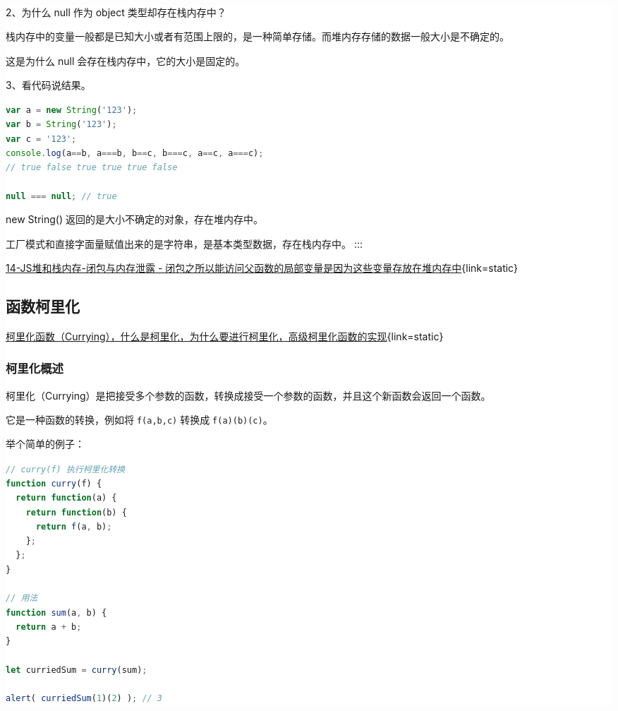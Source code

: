 2、为什么 null 作为 object 类型却存在栈内存中？

栈内存中的变量一般都是已知大小或者有范围上限的，是一种简单存储。而堆内存存储的数据一般大小是不确定的。

这是为什么 null 会存在栈内存中，它的大小是固定的。

3、看代码说结果。

```js
var a = new String('123');
var b = String('123');
var c = '123';
console.log(a==b, a===b, b==c, b===c, a==c, a===c);
// true false true true true false

null === null; // true
```

new String() 返回的是大小不确定的对象，存在堆内存中。

工厂模式和直接字面量赋值出来的是字符串，是基本类型数据，存在栈内存中。
:::

[14-JS堆和栈内存-闭包与内存泄露 - 闭包之所以能访问父函数的局部变量是因为这些变量存放在堆内存中](https://www.cnblogs.com/haoqiyouyu/p/14683600.html){link=static}

## 函数柯里化

[柯里化函数（Currying），什么是柯里化，为什么要进行柯里化，高级柯里化函数的实现](https://blog.csdn.net/m0_52409770/article/details/123359123){link=static}

### 柯里化概述

柯里化（Currying）是把接受多个参数的函数，转换成接受一个参数的函数，并且这个新函数会返回一个函数。

它是一种函数的转换，例如将 `f(a,b,c)` 转换成 `f(a)(b)(c)`。

举个简单的例子：

```js
// curry(f) 执行柯里化转换
function curry(f) {
  return function(a) {
    return function(b) {
      return f(a, b);
    };
  };
}

// 用法
function sum(a, b) {
  return a + b;
}

let curriedSum = curry(sum);

alert( curriedSum(1)(2) ); // 3
```
